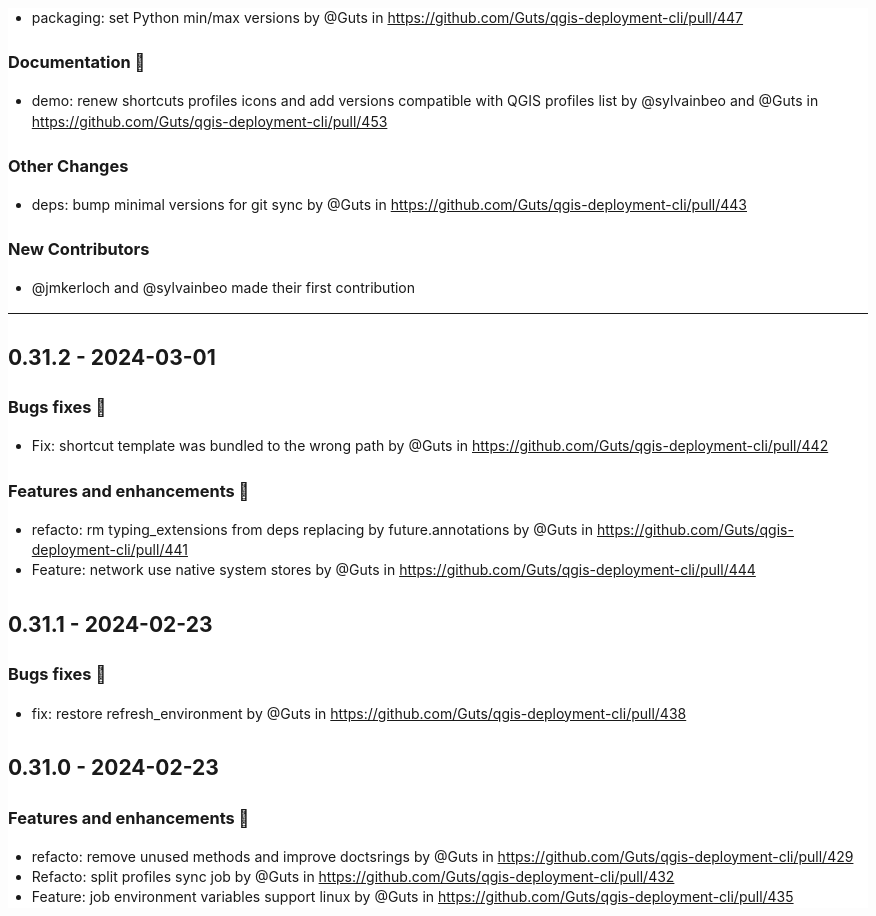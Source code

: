 * packaging: set Python min/max versions by @Guts in <https://github.com/Guts/qgis-deployment-cli/pull/447>

### Documentation 📖

* demo: renew shortcuts profiles icons and add versions compatible with QGIS profiles list by @sylvainbeo and @Guts in <https://github.com/Guts/qgis-deployment-cli/pull/453>

### Other Changes

* deps: bump minimal versions for git sync by @Guts in <https://github.com/Guts/qgis-deployment-cli/pull/443>

### New Contributors

* @jmkerloch and @sylvainbeo made their first contribution

----

## 0.31.2 - 2024-03-01

### Bugs fixes 🐛

* Fix: shortcut template was bundled to the wrong path by @Guts in <https://github.com/Guts/qgis-deployment-cli/pull/442>

### Features and enhancements 🎉

* refacto: rm typing_extensions from deps replacing by future.annotations by @Guts in <https://github.com/Guts/qgis-deployment-cli/pull/441>
* Feature: network use native system stores by @Guts in <https://github.com/Guts/qgis-deployment-cli/pull/444>

## 0.31.1 - 2024-02-23

### Bugs fixes 🐛

* fix: restore refresh_environment by @Guts in <https://github.com/Guts/qgis-deployment-cli/pull/438>

## 0.31.0 - 2024-02-23

### Features and enhancements 🎉

* refacto: remove unused methods and improve doctsrings by @Guts in <https://github.com/Guts/qgis-deployment-cli/pull/429>
* Refacto: split profiles sync job by @Guts in <https://github.com/Guts/qgis-deployment-cli/pull/432>
* Feature: job environment variables support linux by @Guts in <https://github.com/Guts/qgis-deployment-cli/pull/435>
